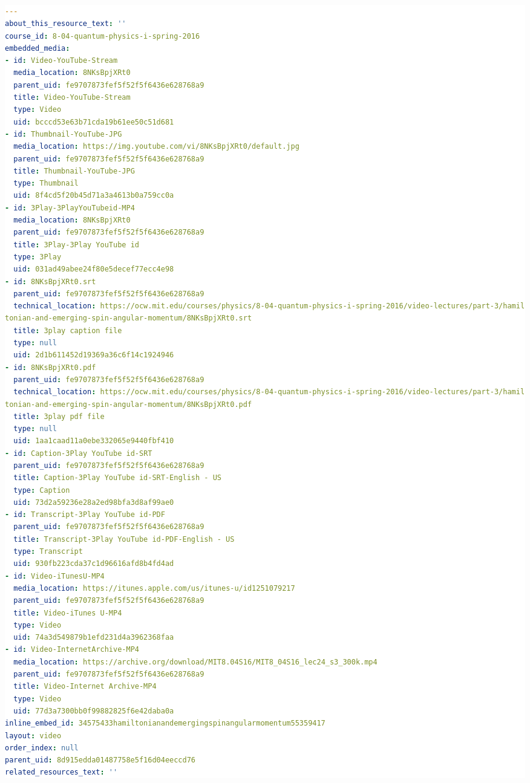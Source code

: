 ```yaml
---
about_this_resource_text: ''
course_id: 8-04-quantum-physics-i-spring-2016
embedded_media:
- id: Video-YouTube-Stream
  media_location: 8NKsBpjXRt0
  parent_uid: fe9707873fef5f52f5f6436e628768a9
  title: Video-YouTube-Stream
  type: Video
  uid: bcccd53e63b71cda19b61ee50c51d681
- id: Thumbnail-YouTube-JPG
  media_location: https://img.youtube.com/vi/8NKsBpjXRt0/default.jpg
  parent_uid: fe9707873fef5f52f5f6436e628768a9
  title: Thumbnail-YouTube-JPG
  type: Thumbnail
  uid: 8f4cd5f20b45d71a3a4613b0a759cc0a
- id: 3Play-3PlayYouTubeid-MP4
  media_location: 8NKsBpjXRt0
  parent_uid: fe9707873fef5f52f5f6436e628768a9
  title: 3Play-3Play YouTube id
  type: 3Play
  uid: 031ad49abee24f80e5decef77ecc4e98
- id: 8NKsBpjXRt0.srt
  parent_uid: fe9707873fef5f52f5f6436e628768a9
  technical_location: https://ocw.mit.edu/courses/physics/8-04-quantum-physics-i-spring-2016/video-lectures/part-3/hamiltonian-and-emerging-spin-angular-momentum/8NKsBpjXRt0.srt
  title: 3play caption file
  type: null
  uid: 2d1b611452d19369a36c6f14c1924946
- id: 8NKsBpjXRt0.pdf
  parent_uid: fe9707873fef5f52f5f6436e628768a9
  technical_location: https://ocw.mit.edu/courses/physics/8-04-quantum-physics-i-spring-2016/video-lectures/part-3/hamiltonian-and-emerging-spin-angular-momentum/8NKsBpjXRt0.pdf
  title: 3play pdf file
  type: null
  uid: 1aa1caad11a0ebe332065e9440fbf410
- id: Caption-3Play YouTube id-SRT
  parent_uid: fe9707873fef5f52f5f6436e628768a9
  title: Caption-3Play YouTube id-SRT-English - US
  type: Caption
  uid: 73d2a59236e28a2ed98bfa3d8af99ae0
- id: Transcript-3Play YouTube id-PDF
  parent_uid: fe9707873fef5f52f5f6436e628768a9
  title: Transcript-3Play YouTube id-PDF-English - US
  type: Transcript
  uid: 930fb223cda37c1d96616afd8b4fd4ad
- id: Video-iTunesU-MP4
  media_location: https://itunes.apple.com/us/itunes-u/id1251079217
  parent_uid: fe9707873fef5f52f5f6436e628768a9
  title: Video-iTunes U-MP4
  type: Video
  uid: 74a3d549879b1efd231d4a3962368faa
- id: Video-InternetArchive-MP4
  media_location: https://archive.org/download/MIT8.04S16/MIT8_04S16_lec24_s3_300k.mp4
  parent_uid: fe9707873fef5f52f5f6436e628768a9
  title: Video-Internet Archive-MP4
  type: Video
  uid: 77d3a7300bb0f99882825f6e42daba0a
inline_embed_id: 34575433hamiltonianandemergingspinangularmomentum55359417
layout: video
order_index: null
parent_uid: 8d915edda01487758e5f16d04eeccd76
related_resources_text: ''
```
